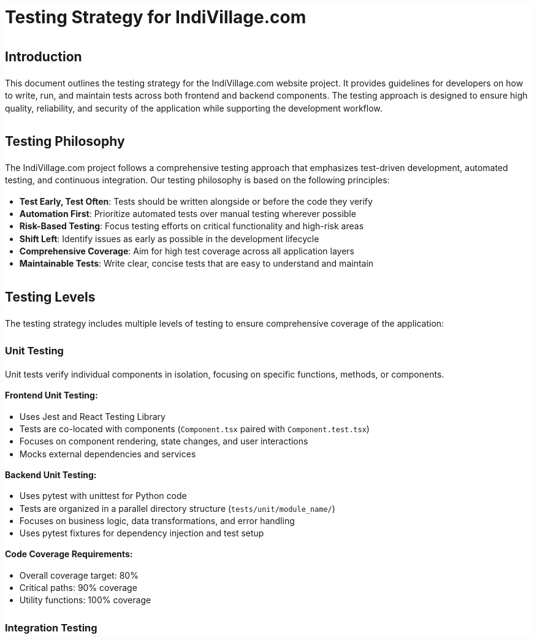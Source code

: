 # Testing Strategy for IndiVillage.com

## Introduction

This document outlines the testing strategy for the IndiVillage.com website project. It provides guidelines for developers on how to write, run, and maintain tests across both frontend and backend components. The testing approach is designed to ensure high quality, reliability, and security of the application while supporting the development workflow.

## Testing Philosophy

The IndiVillage.com project follows a comprehensive testing approach that emphasizes test-driven development, automated testing, and continuous integration. Our testing philosophy is based on the following principles:

- **Test Early, Test Often**: Tests should be written alongside or before the code they verify
- **Automation First**: Prioritize automated tests over manual testing wherever possible
- **Risk-Based Testing**: Focus testing efforts on critical functionality and high-risk areas
- **Shift Left**: Identify issues as early as possible in the development lifecycle
- **Comprehensive Coverage**: Aim for high test coverage across all application layers
- **Maintainable Tests**: Write clear, concise tests that are easy to understand and maintain

## Testing Levels

The testing strategy includes multiple levels of testing to ensure comprehensive coverage of the application:

### Unit Testing

Unit tests verify individual components in isolation, focusing on specific functions, methods, or components.

**Frontend Unit Testing:**
- Uses Jest and React Testing Library
- Tests are co-located with components (`Component.tsx` paired with `Component.test.tsx`)
- Focuses on component rendering, state changes, and user interactions
- Mocks external dependencies and services

**Backend Unit Testing:**
- Uses pytest with unittest for Python code
- Tests are organized in a parallel directory structure (`tests/unit/module_name/`)
- Focuses on business logic, data transformations, and error handling
- Uses pytest fixtures for dependency injection and test setup

**Code Coverage Requirements:**
- Overall coverage target: 80%
- Critical paths: 90% coverage
- Utility functions: 100% coverage

### Integration Testing
